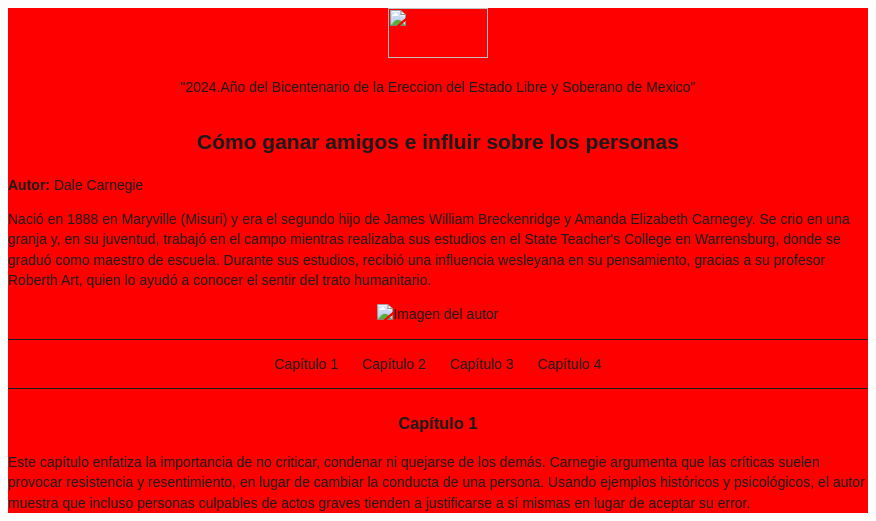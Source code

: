 <html>
<head>
  <meta charset="UTF-8">
  <title>Cómo ganar amigos e influir sobre los demás</title>
  <style>
    body {
      font-family: Arial, sans-serif; 
      margin: 40px;
      background-color: red; /* Fondo rojo */
    }
    h1, h2, h3 { text-align: center; }
    nav a { margin: 10px; text-decoration: none; }
    table, th, td { border: 1px solid black; border-collapse: collapse; padding: 5px; }
  </style>
</head>
<body>

<center> 
  <img src="https://blogger.googleusercontent.com/img/b/R29vZ2xl/AVvXsEh4ltfFFWWSHbcyeRWsu2U3XaQ1ey9Ii63FYjxKjGShO0xY6RBiUhV1B5IYKBSeJtNA3bwudfDUdUYcNSL-zYtgUFbgGzShQPP4a5AYna_Xqb-T6MDAYBzgE47GeNsC-ZA/s127/LOGOS+EPO+60.jpg" width="100" height="50">
</center>

<center>
  <p>"2024.Año del Bicentenario de la Ereccion del Estado Libre y Soberano de Mexico"</p>
</center>

<h2>Cómo ganar amigos e influir sobre los personas</h2>

<p><strong>Autor:</strong> Dale Carnegie</p>
<p>Nació en 1888 en Maryville (Misuri) y era el segundo hijo de James William Breckenridge y Amanda Elizabeth Carnegey. Se crio en una granja y, en su juventud, trabajó en el campo mientras realizaba sus estudios en el State Teacher's College en Warrensburg, donde se graduó como maestro de escuela. Durante sus estudios, recibió una influencia wesleyana en su pensamiento, gracias a su profesor Roberth Art, quien lo ayudó a conocer el sentir del trato humanitario.</p>

<center>
  <img src="https://www.lavanguardia.com/libros/images/authors/d/88/e75ab32a-9c82-33a8-9db4-aa187d09bb32-image.webp" alt="Imagen del autor" width="150">
</center>

<center>
  <hr>
  <nav>
    <a href="#cap1">Capítulo 1</a>
    <a href="#cap2">Capítulo 2</a>
    <a href="#cap3">Capítulo 3</a>
    <a href="#cap4">Capítulo 4</a>
  </nav>
</center>

<hr>

<section id="cap1">
  <h3>Capítulo 1</h3>
  <p>Este capítulo enfatiza la importancia de no criticar, condenar ni quejarse de los demás. Carnegie argumenta que las críticas suelen provocar resistencia y resentimiento, en lugar de cambiar la conducta de una persona. Usando ejemplos históricos y psicológicos, el autor muestra que incluso personas culpables de actos graves tienden a justificarse a sí mismas en lugar de aceptar su error.</p>
